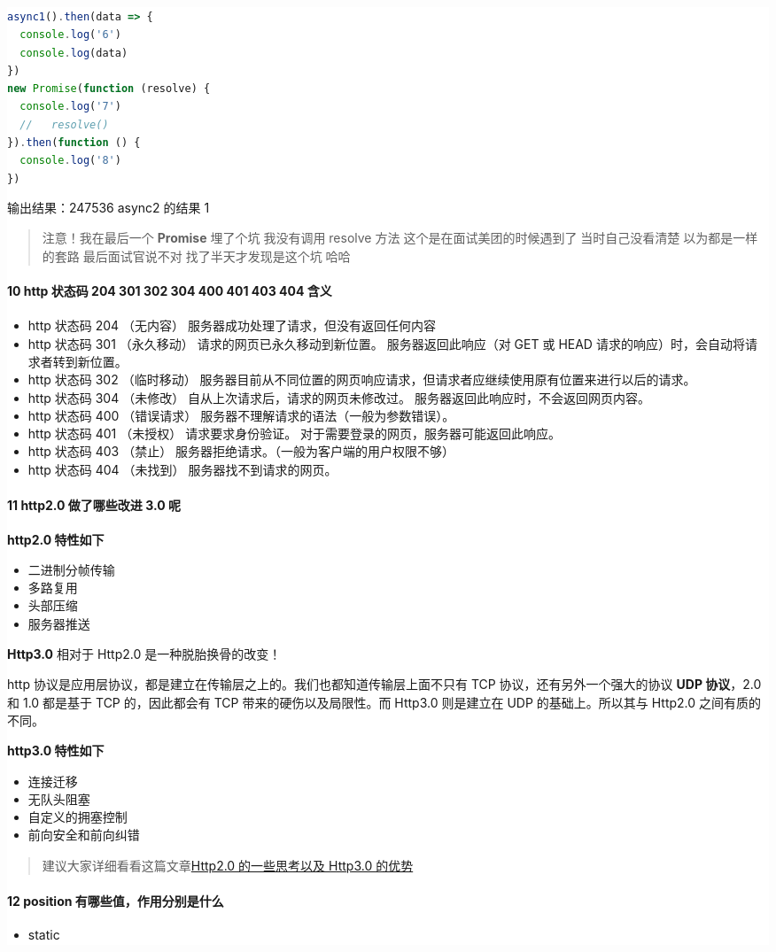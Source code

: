 ```js
async1().then(data => {
  console.log('6')
  console.log(data)
})
new Promise(function (resolve) {
  console.log('7')
  //   resolve()
}).then(function () {
  console.log('8')
})
```

输出结果：247536 async2 的结果 1

> 注意！我在最后一个 **Promise** 埋了个坑 我没有调用 resolve 方法 这个是在面试美团的时候遇到了 当时自己没看清楚 以为都是一样的套路 最后面试官说不对 找了半天才发现是这个坑 哈哈

#### 10 http 状态码 204 301 302 304 400 401 403 404 含义

- http 状态码 204 （无内容） 服务器成功处理了请求，但没有返回任何内容
- http 状态码 301 （永久移动） 请求的网页已永久移动到新位置。 服务器返回此响应（对 GET 或 HEAD 请求的响应）时，会自动将请求者转到新位置。
- http 状态码 302 （临时移动） 服务器目前从不同位置的网页响应请求，但请求者应继续使用原有位置来进行以后的请求。
- http 状态码 304 （未修改） 自从上次请求后，请求的网页未修改过。 服务器返回此响应时，不会返回网页内容。
- http 状态码 400 （错误请求） 服务器不理解请求的语法（一般为参数错误）。
- http 状态码 401 （未授权） 请求要求身份验证。 对于需要登录的网页，服务器可能返回此响应。
- http 状态码 403 （禁止） 服务器拒绝请求。（一般为客户端的用户权限不够）
- http 状态码 404 （未找到） 服务器找不到请求的网页。

#### 11 http2.0 做了哪些改进 3.0 呢

**http2.0 特性如下**

- 二进制分帧传输
- 多路复用
- 头部压缩
- 服务器推送

**Http3.0** 相对于 Http2.0 是一种脱胎换骨的改变！

http 协议是应用层协议，都是建立在传输层之上的。我们也都知道传输层上面不只有 TCP 协议，还有另外一个强大的协议 **UDP 协议**，2.0 和 1.0 都是基于 TCP 的，因此都会有 TCP 带来的硬伤以及局限性。而 Http3.0 则是建立在 UDP 的基础上。所以其与 Http2.0 之间有质的不同。

**http3.0 特性如下**

- 连接迁移
- 无队头阻塞
- 自定义的拥塞控制
- 前向安全和前向纠错

> 建议大家详细看看这篇文章[Http2.0 的一些思考以及 Http3.0 的优势](https://link.juejin.cn?target=https%3A%2F%2Fblog.csdn.net%2Fm0_60360320%2Farticle%2Fdetails%2F119812431 'https://blog.csdn.net/m0_60360320/article/details/119812431')

#### 12 position 有哪些值，作用分别是什么

- static
